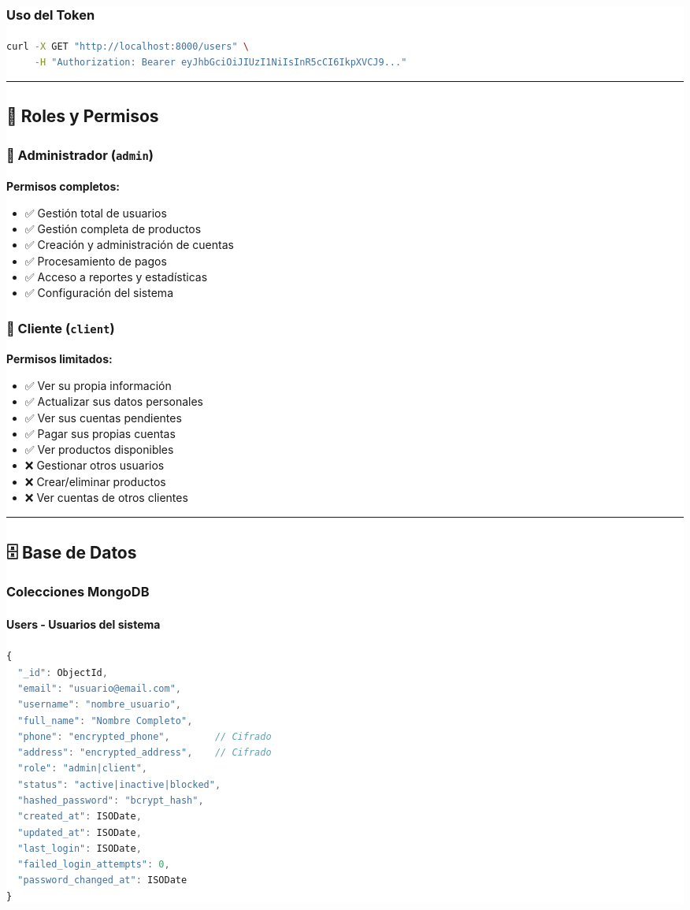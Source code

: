 ### **Uso del Token**
```bash
curl -X GET "http://localhost:8000/users" \
     -H "Authorization: Bearer eyJhbGciOiJIUzI1NiIsInR5cCI6IkpXVCJ9..."
```

---

## 👥 Roles y Permisos

### **🔴 Administrador (`admin`)**
**Permisos completos:**
- ✅ Gestión total de usuarios
- ✅ Gestión completa de productos
- ✅ Creación y administración de cuentas
- ✅ Procesamiento de pagos
- ✅ Acceso a reportes y estadísticas
- ✅ Configuración del sistema

### **🔵 Cliente (`client`)**
**Permisos limitados:**
- ✅ Ver su propia información
- ✅ Actualizar sus datos personales
- ✅ Ver sus cuentas pendientes
- ✅ Pagar sus propias cuentas
- ✅ Ver productos disponibles
- ❌ Gestionar otros usuarios
- ❌ Crear/eliminar productos
- ❌ Ver cuentas de otros clientes

---

## 🗄️ Base de Datos

### **Colecciones MongoDB**

#### **Users** - Usuarios del sistema
```javascript
{
  "_id": ObjectId,
  "email": "usuario@email.com",
  "username": "nombre_usuario",
  "full_name": "Nombre Completo",
  "phone": "encrypted_phone",        // Cifrado
  "address": "encrypted_address",    // Cifrado
  "role": "admin|client",
  "status": "active|inactive|blocked",
  "hashed_password": "bcrypt_hash",
  "created_at": ISODate,
  "updated_at": ISODate,
  "last_login": ISODate,
  "failed_login_attempts": 0,
  "password_changed_at": ISODate
}
```
